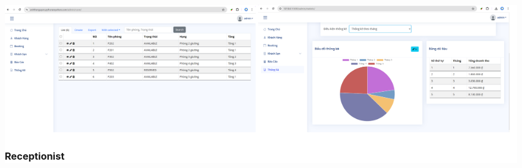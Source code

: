 <img src="./readme/room_management.png" width="49%"></img>
<img src="./readme/admin_statistic2.png" width="49%"></img>

### Receptionist
